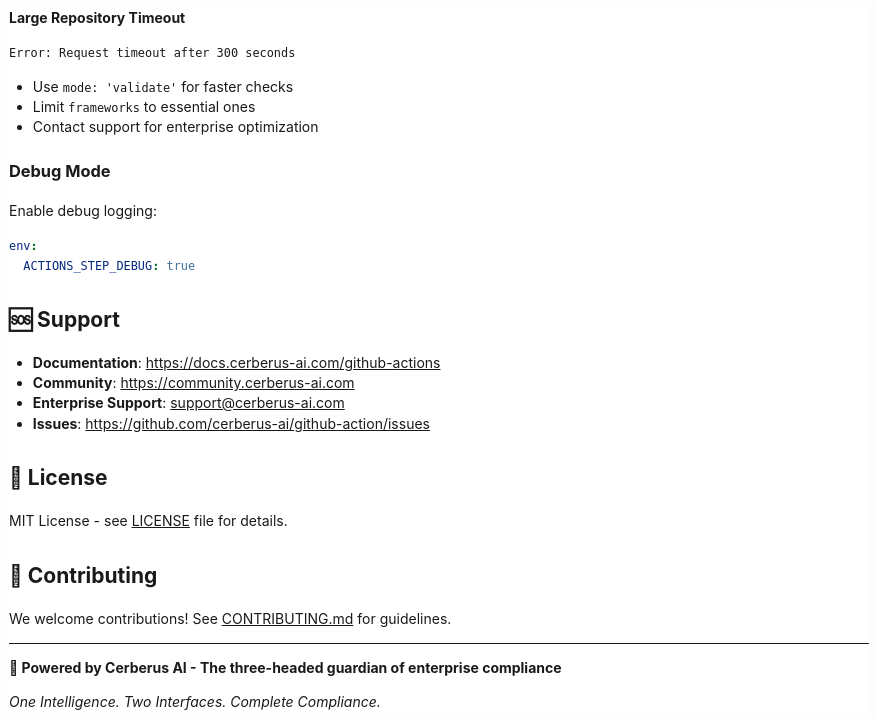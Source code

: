 **Large Repository Timeout**
```
Error: Request timeout after 300 seconds
```
- Use `mode: 'validate'` for faster checks
- Limit `frameworks` to essential ones
- Contact support for enterprise optimization

### Debug Mode
Enable debug logging:
```yaml
env:
  ACTIONS_STEP_DEBUG: true
```

## 🆘 Support

- **Documentation**: https://docs.cerberus-ai.com/github-actions
- **Community**: https://community.cerberus-ai.com
- **Enterprise Support**: support@cerberus-ai.com
- **Issues**: https://github.com/cerberus-ai/github-action/issues

## 📄 License

MIT License - see [LICENSE](LICENSE) file for details.

## 🤝 Contributing

We welcome contributions! See [CONTRIBUTING.md](CONTRIBUTING.md) for guidelines.

---

**🔱 Powered by Cerberus AI - The three-headed guardian of enterprise compliance**

*One Intelligence. Two Interfaces. Complete Compliance.*